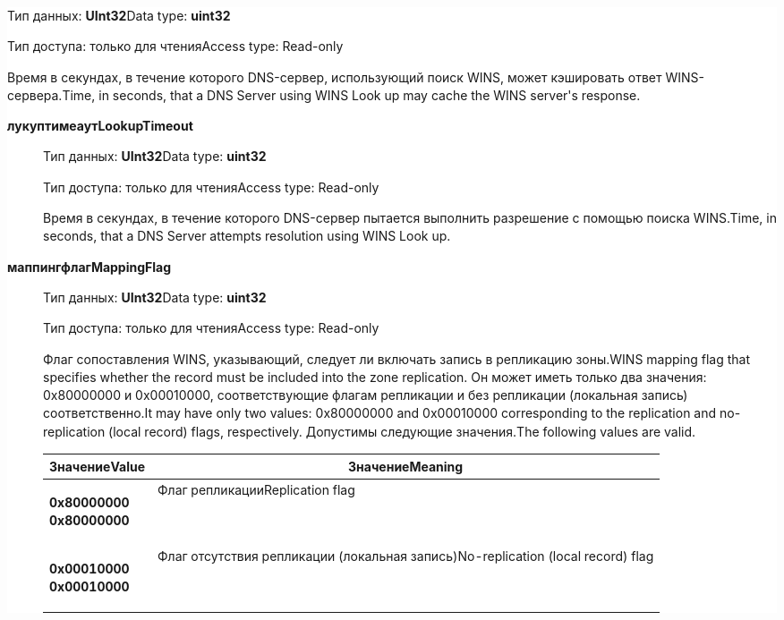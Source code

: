 <span data-ttu-id="27353-129">Тип данных: **UInt32**</span><span class="sxs-lookup"><span data-stu-id="27353-129">Data type: **uint32**</span></span>
</dt> <dt>

<span data-ttu-id="27353-130">Тип доступа: только для чтения</span><span class="sxs-lookup"><span data-stu-id="27353-130">Access type: Read-only</span></span>
</dt> </dl>

<span data-ttu-id="27353-131">Время в секундах, в течение которого DNS-сервер, использующий поиск WINS, может кэшировать ответ WINS-сервера.</span><span class="sxs-lookup"><span data-stu-id="27353-131">Time, in seconds, that a DNS Server using WINS Look up may cache the WINS server's response.</span></span>

</dd> <dt>

<span data-ttu-id="27353-132">**лукуптимеаут**</span><span class="sxs-lookup"><span data-stu-id="27353-132">**LookupTimeout**</span></span>
</dt> <dd> <dl> <dt>

<span data-ttu-id="27353-133">Тип данных: **UInt32**</span><span class="sxs-lookup"><span data-stu-id="27353-133">Data type: **uint32**</span></span>
</dt> <dt>

<span data-ttu-id="27353-134">Тип доступа: только для чтения</span><span class="sxs-lookup"><span data-stu-id="27353-134">Access type: Read-only</span></span>
</dt> </dl>

<span data-ttu-id="27353-135">Время в секундах, в течение которого DNS-сервер пытается выполнить разрешение с помощью поиска WINS.</span><span class="sxs-lookup"><span data-stu-id="27353-135">Time, in seconds, that a DNS Server attempts resolution using WINS Look up.</span></span>

</dd> <dt>

<span data-ttu-id="27353-136">**маппингфлаг**</span><span class="sxs-lookup"><span data-stu-id="27353-136">**MappingFlag**</span></span>
</dt> <dd> <dl> <dt>

<span data-ttu-id="27353-137">Тип данных: **UInt32**</span><span class="sxs-lookup"><span data-stu-id="27353-137">Data type: **uint32**</span></span>
</dt> <dt>

<span data-ttu-id="27353-138">Тип доступа: только для чтения</span><span class="sxs-lookup"><span data-stu-id="27353-138">Access type: Read-only</span></span>
</dt> </dl>

<span data-ttu-id="27353-139">Флаг сопоставления WINS, указывающий, следует ли включать запись в репликацию зоны.</span><span class="sxs-lookup"><span data-stu-id="27353-139">WINS mapping flag that specifies whether the record must be included into the zone replication.</span></span> <span data-ttu-id="27353-140">Он может иметь только два значения: 0x80000000 и 0x00010000, соответствующие флагам репликации и без репликации (локальная запись) соответственно.</span><span class="sxs-lookup"><span data-stu-id="27353-140">It may have only two values: 0x80000000 and 0x00010000 corresponding to the replication and no-replication (local record) flags, respectively.</span></span> <span data-ttu-id="27353-141">Допустимы следующие значения.</span><span class="sxs-lookup"><span data-stu-id="27353-141">The following values are valid.</span></span>



| <span data-ttu-id="27353-142">Значение</span><span class="sxs-lookup"><span data-stu-id="27353-142">Value</span></span>                                                                                                                                               | <span data-ttu-id="27353-143">Значение</span><span class="sxs-lookup"><span data-stu-id="27353-143">Meaning</span></span>                                       |
|-----------------------------------------------------------------------------------------------------------------------------------------------------|-----------------------------------------------|
| <span id="0x80000000"></span><span id="0X80000000"></span><dl> <span data-ttu-id="27353-144"><dt>**0x80000000**</dt></span><span class="sxs-lookup"><span data-stu-id="27353-144"><dt>**0x80000000**</dt></span></span> </dl> | <span data-ttu-id="27353-145">Флаг репликации</span><span class="sxs-lookup"><span data-stu-id="27353-145">Replication flag</span></span><br/>                   |
| <span id="0x00010000"></span><span id="0X00010000"></span><dl> <span data-ttu-id="27353-146"><dt>**0x00010000**</dt></span><span class="sxs-lookup"><span data-stu-id="27353-146"><dt>**0x00010000**</dt></span></span> </dl> | <span data-ttu-id="27353-147">Флаг отсутствия репликации (локальная запись)</span><span class="sxs-lookup"><span data-stu-id="27353-147">No-replication (local record) flag</span></span><br/> |
